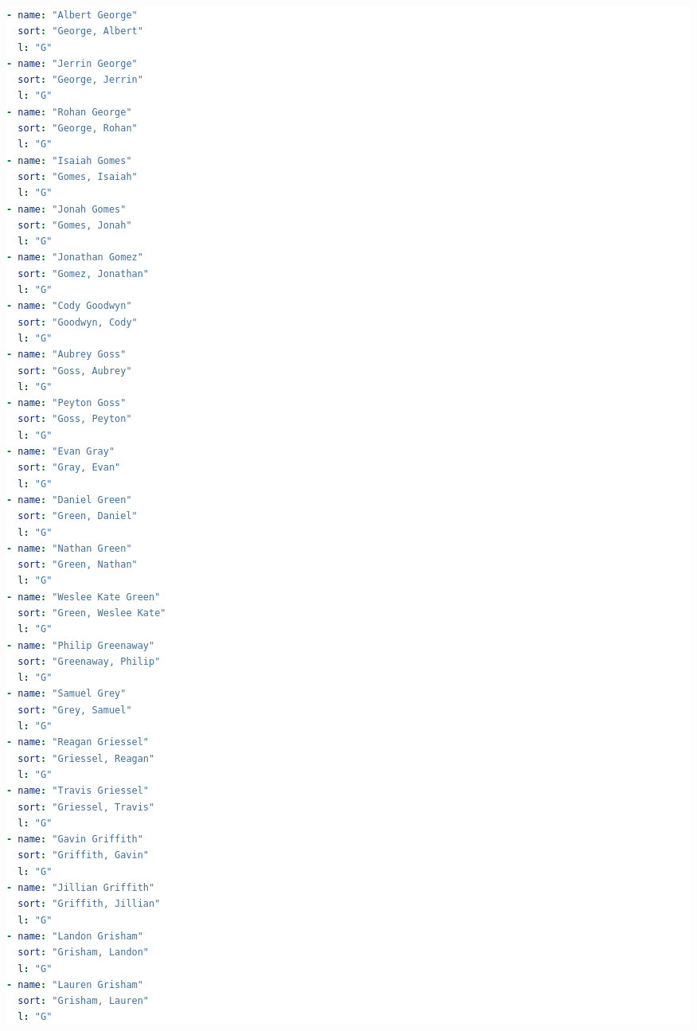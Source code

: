 ```yaml
- name: "Albert George"
  sort: "George, Albert"
  l: "G"
- name: "Jerrin George"
  sort: "George, Jerrin"
  l: "G"
- name: "Rohan George"
  sort: "George, Rohan"
  l: "G"
- name: "Isaiah Gomes"
  sort: "Gomes, Isaiah"
  l: "G"
- name: "Jonah Gomes"
  sort: "Gomes, Jonah"
  l: "G"
- name: "Jonathan Gomez"
  sort: "Gomez, Jonathan"
  l: "G"
- name: "Cody Goodwyn"
  sort: "Goodwyn, Cody"
  l: "G"
- name: "Aubrey Goss"
  sort: "Goss, Aubrey"
  l: "G"
- name: "Peyton Goss"
  sort: "Goss, Peyton"
  l: "G"
- name: "Evan Gray"
  sort: "Gray, Evan"
  l: "G"
- name: "Daniel Green"
  sort: "Green, Daniel"
  l: "G"
- name: "Nathan Green"
  sort: "Green, Nathan"
  l: "G"
- name: "Weslee Kate Green"
  sort: "Green, Weslee Kate"
  l: "G"
- name: "Philip Greenaway"
  sort: "Greenaway, Philip"
  l: "G"
- name: "Samuel Grey"
  sort: "Grey, Samuel"
  l: "G"
- name: "Reagan Griessel"
  sort: "Griessel, Reagan"
  l: "G"
- name: "Travis Griessel"
  sort: "Griessel, Travis"
  l: "G"
- name: "Gavin Griffith"
  sort: "Griffith, Gavin"
  l: "G"
- name: "Jillian Griffith"
  sort: "Griffith, Jillian"
  l: "G"
- name: "Landon Grisham"
  sort: "Grisham, Landon"
  l: "G"
- name: "Lauren Grisham"
  sort: "Grisham, Lauren"
  l: "G"
```